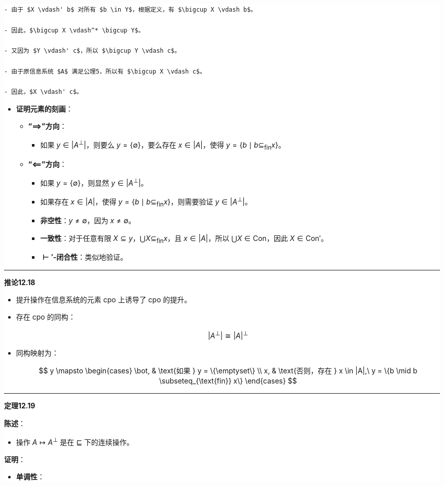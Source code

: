     - 由于 $X \vdash' b$ 对所有 $b \in Y$，根据定义，有 $\bigcup X \vdash b$。

    - 因此，$\bigcup X \vdash^* \bigcup Y$。

    - 又因为 $Y \vdash' c$，所以 $\bigcup Y \vdash c$。

    - 由于原信息系统 $A$ 满足公理5，所以有 $\bigcup X \vdash c$。

    - 因此，$X \vdash' c$。

- **证明元素的刻画**：

  - **“$\implies$”方向**：

    - 如果 $y \in |A^\bot|$，则要么 $y = \{\emptyset\}$，要么存在 $x \in |A|$，使得 $y = \{b \mid b \subseteq_{\text{fin}} x\}$。

  - **“$\impliedby$”方向**：

    - 如果 $y = \{\emptyset\}$，则显然 $y \in |A^\bot|$。

    - 如果存在 $x \in |A|$，使得 $y = \{b \mid b \subseteq_{\text{fin}} x\}$，则需要验证 $y \in |A^\bot|$。

    - **非空性**：$y \ne \emptyset$，因为 $x \ne \emptyset$。

    - **一致性**：对于任意有限 $X \subseteq y$，$\bigcup X \subseteq_{\text{fin}} x$，且 $x \in |A|$，所以 $\bigcup X \in \text{Con}$，因此 $X \in \text{Con}'$。

    - **$\vdash'$-闭合性**：类似地验证。

---

**推论12.18**

- 提升操作在信息系统的元素 cpo 上诱导了 cpo 的提升。

- 存在 cpo 的同构：

  $$
  |A^\bot| \cong |A|^\bot
  $$

- 同构映射为：

  $$
  y \mapsto \begin{cases}
  \bot, & \text{如果 } y = \{\emptyset\} \\
  x, & \text{否则，存在 } x \in |A|,\ y = \{b \mid b \subseteq_{\text{fin}} x\}
  \end{cases}
  $$

---

**定理12.19**

**陈述**：

- 操作 $A \mapsto A^\bot$ 是在 $\sqsubseteq$ 下的连续操作。

**证明**：

- **单调性**：
